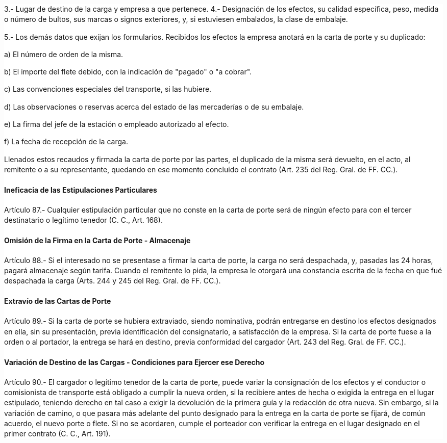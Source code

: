 3.-  Lugar  de destino de la carga y empresa a que pertenece.  4.- Designación  de  los  efectos,  su  calidad  específica,  peso, medida  o número  de bultos, sus marcas o signos exteriores, y, si estuviesen embalados, la clase de embalaje.

5.- Los demás datos  que  exijan  los  formularios.  Recibidos  los efectos  la empresa  anotará  en la carta de porte y su duplicado:

a) El número de orden de la misma.

b) El importe del flete debido,  con la indicación de "pagado" o "a cobrar".

c)  Las convenciones especiales del  transporte,  si  las  hubiere.

d)  Las    observaciones  o  reservas  acerca  del  estado  de  las mercaderías o de su embalaje.

e) La firma  del  jefe  de  la  estación  o  empleado autorizado al efecto.

f) La fecha de recepción de la carga.

Llenados  estos  recaudos  y  firmada  la carta de  porte  por  las partes,  el duplicado de la misma será devuelto,  en  el  acto,  al remitente  o  a su representante, quedando en ese momento concluido el contrato (Art. 235 del Reg. Gral. de FF. CC.).

#### Ineficacia de las Estipulaciones Particulares

<a id="87"></a>
Artículo  87.- Cualquier estipulación particular que no conste en la carta de porte  será  de  ningún  efecto  para  con el tercer destinatario o legítimo tenedor (C. C., Art. 168).

#### Omisión de la Firma en la Carta de Porte - Almacenaje

<a id="88"></a>
Artículo  88.-  Si  el interesado no se presentase a firmar la carta de porte, la carga no  será  despachada,  y,  pasadas  las 24 horas,  pagará almacenaje  según  tarifa.  Cuando  el remitente lo pida, la empresa le otorgará una constancia escrita de  la fecha en que fué despachada la carga (Arts. 244 y 245 del Reg. Gral.  de FF. CC.).

#### Extravío de las Cartas de Porte

<a id="89"></a>
Artículo  89.-  Si  la  carta  de porte se hubiera extraviado, siendo nominativa,  podrán  entregarse   en  destino  los  efectos designados en ella, sin su presentación, previa  identificación del consignatario, a satisfacción de la empresa. Si la  carta  de porte fuese  a  la  orden  o  al portador, la entrega se hará en destino, previa conformidad del cargador  (Art. 243 del Reg. Gral. de FF. CC.).

#### Variación  de  Destino de las Cargas - Condiciones para Ejercer ese Derecho

<a id="90"></a>
Artículo  90.-  El  cargador o legítimo tenedor de la carta de porte, puede variar la consignación  de  los efectos y el conductor o  comisionista de transporte está obligado  a  cumplir  la  nueva orden, si la recibiere antes  de  hecha o exigida la entrega en el lugar  estipulado,  teniendo derecho  en  tal  caso  a  exigir  la devolución de la primera guía y la redacción  de  otra  nueva.  Sin embargo,  si  la variación de camino, o que pasara más adelante del punto designado  para la entrega en la carta de porte se fijará, de común acuerdo, el  nuevo  porte o flete. Si no se acordaren, cumple el porteador con verificar  la  entrega en el lugar designado en el primer contrato (C. C., Art. 191).
